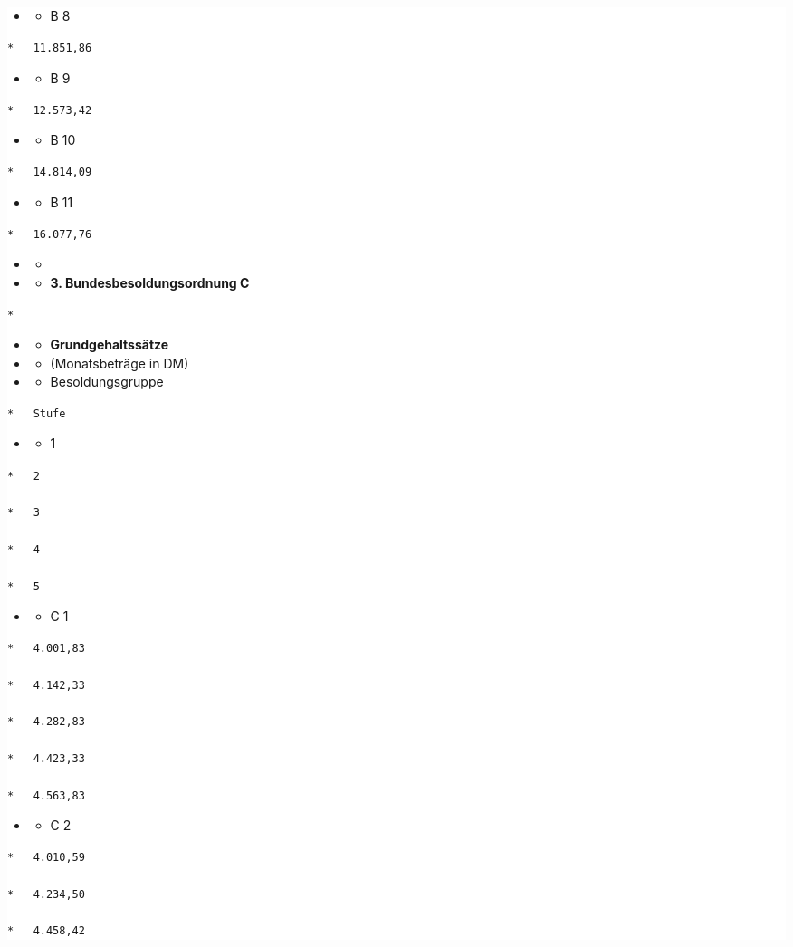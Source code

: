 *    *   B 8

    *   11.851,86


*    *   B 9

    *   12.573,42


*    *   B 10

    *   14.814,09


*    *   B 11

    *   16.077,76


*    *

*    *   **3. Bundesbesoldungsordnung C**

    *

*    *   **Grundgehaltssätze**


*    *   (Monatsbeträge in DM)


*    *   Besoldungsgruppe

    *   Stufe


*    *   1

    *   2

    *   3

    *   4

    *   5


*    *   C 1

    *   4.001,83

    *   4.142,33

    *   4.282,83

    *   4.423,33

    *   4.563,83


*    *   C 2

    *   4.010,59

    *   4.234,50

    *   4.458,42
